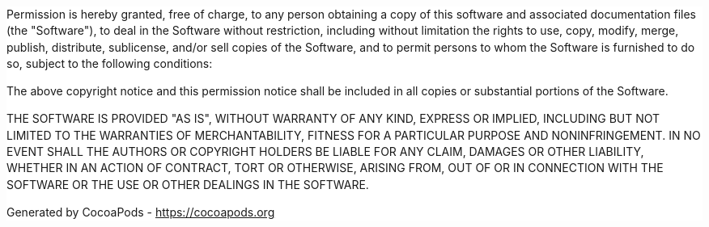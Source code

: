 Permission is hereby granted, free of charge, to any person obtaining a copy
of this software and associated documentation files (the "Software"), to deal
in the Software without restriction, including without limitation the rights
to use, copy, modify, merge, publish, distribute, sublicense, and/or sell
copies of the Software, and to permit persons to whom the Software is
furnished to do so, subject to the following conditions:

The above copyright notice and this permission notice shall be included in
all copies or substantial portions of the Software.

THE SOFTWARE IS PROVIDED "AS IS", WITHOUT WARRANTY OF ANY KIND, EXPRESS OR
IMPLIED, INCLUDING BUT NOT LIMITED TO THE WARRANTIES OF MERCHANTABILITY,
FITNESS FOR A PARTICULAR PURPOSE AND NONINFRINGEMENT. IN NO EVENT SHALL THE
AUTHORS OR COPYRIGHT HOLDERS BE LIABLE FOR ANY CLAIM, DAMAGES OR OTHER
LIABILITY, WHETHER IN AN ACTION OF CONTRACT, TORT OR OTHERWISE, ARISING FROM,
OUT OF OR IN CONNECTION WITH THE SOFTWARE OR THE USE OR OTHER DEALINGS IN
THE SOFTWARE.

Generated by CocoaPods - https://cocoapods.org
